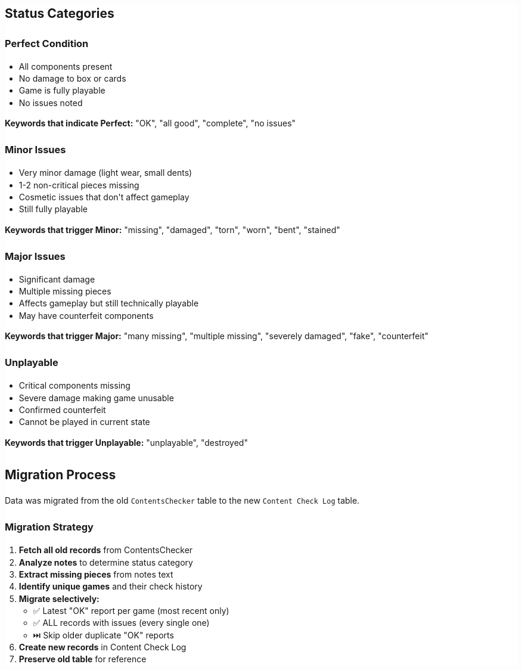 ## Status Categories

### Perfect Condition
- All components present
- No damage to box or cards
- Game is fully playable
- No issues noted

**Keywords that indicate Perfect:** "OK", "all good", "complete", "no issues"

### Minor Issues
- Very minor damage (light wear, small dents)
- 1-2 non-critical pieces missing
- Cosmetic issues that don't affect gameplay
- Still fully playable

**Keywords that trigger Minor:** "missing", "damaged", "torn", "worn", "bent", "stained"

### Major Issues
- Significant damage
- Multiple missing pieces
- Affects gameplay but still technically playable
- May have counterfeit components

**Keywords that trigger Major:** "many missing", "multiple missing", "severely damaged", "fake", "counterfeit"

### Unplayable
- Critical components missing
- Severe damage making game unusable
- Confirmed counterfeit
- Cannot be played in current state

**Keywords that trigger Unplayable:** "unplayable", "destroyed"

## Migration Process

Data was migrated from the old `ContentsChecker` table to the new `Content Check Log` table.

### Migration Strategy

1. **Fetch all old records** from ContentsChecker
2. **Analyze notes** to determine status category
3. **Extract missing pieces** from notes text
4. **Identify unique games** and their check history
5. **Migrate selectively:**
   - ✅ Latest "OK" report per game (most recent only)
   - ✅ ALL records with issues (every single one)
   - ⏭️ Skip older duplicate "OK" reports
6. **Create new records** in Content Check Log
7. **Preserve old table** for reference

